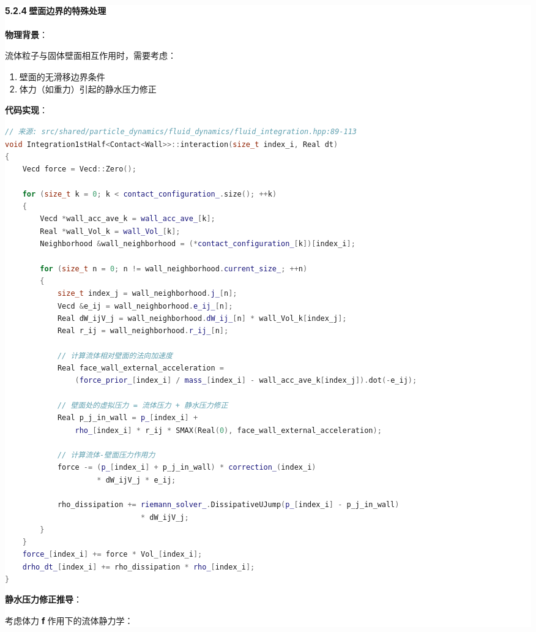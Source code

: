 #### 5.2.4 壁面边界的特殊处理

**物理背景**：

流体粒子与固体壁面相互作用时，需要考虑：
1. 壁面的无滑移边界条件
2. 体力（如重力）引起的静水压力修正

**代码实现**：

```cpp
// 来源: src/shared/particle_dynamics/fluid_dynamics/fluid_integration.hpp:89-113
void Integration1stHalf<Contact<Wall>>::interaction(size_t index_i, Real dt)
{
    Vecd force = Vecd::Zero();

    for (size_t k = 0; k < contact_configuration_.size(); ++k)
    {
        Vecd *wall_acc_ave_k = wall_acc_ave_[k];
        Real *wall_Vol_k = wall_Vol_[k];
        Neighborhood &wall_neighborhood = (*contact_configuration_[k])[index_i];

        for (size_t n = 0; n != wall_neighborhood.current_size_; ++n)
        {
            size_t index_j = wall_neighborhood.j_[n];
            Vecd &e_ij = wall_neighborhood.e_ij_[n];
            Real dW_ijV_j = wall_neighborhood.dW_ij_[n] * wall_Vol_k[index_j];
            Real r_ij = wall_neighborhood.r_ij_[n];

            // 计算流体相对壁面的法向加速度
            Real face_wall_external_acceleration =
                (force_prior_[index_i] / mass_[index_i] - wall_acc_ave_k[index_j]).dot(-e_ij);

            // 壁面处的虚拟压力 = 流体压力 + 静水压力修正
            Real p_j_in_wall = p_[index_i] +
                rho_[index_i] * r_ij * SMAX(Real(0), face_wall_external_acceleration);

            // 计算流体-壁面压力作用力
            force -= (p_[index_i] + p_j_in_wall) * correction_(index_i)
                     * dW_ijV_j * e_ij;

            rho_dissipation += riemann_solver_.DissipativeUJump(p_[index_i] - p_j_in_wall)
                               * dW_ijV_j;
        }
    }
    force_[index_i] += force * Vol_[index_i];
    drho_dt_[index_i] += rho_dissipation * rho_[index_i];
}
```

**静水压力修正推导**：

考虑体力 $\mathbf{f}$ 作用下的流体静力学：
